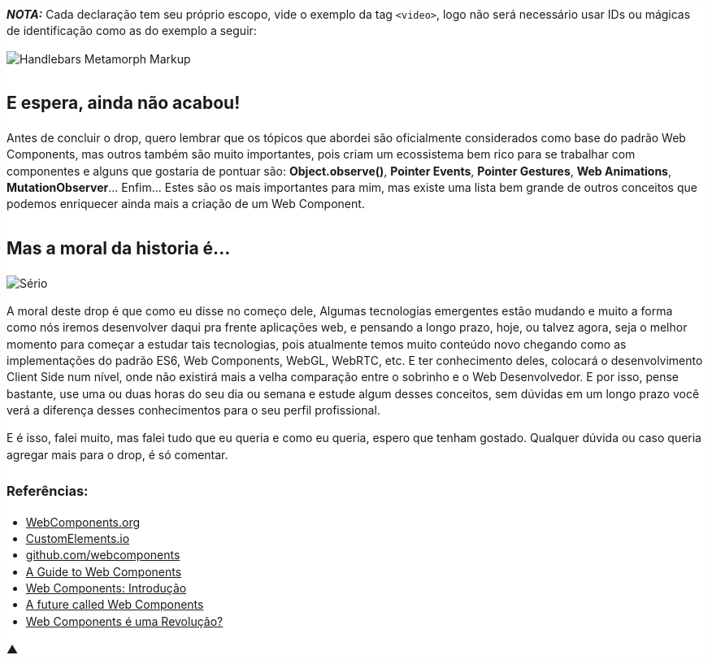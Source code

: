 **_NOTA:_** Cada declaração tem seu próprio escopo, vide o exemplo da tag `<video>`, logo não será necessário usar IDs ou mágicas de identificação como as do exemplo a seguir:

![Handlebars Metamorph Markup](https://i.imgur.com/NHvbPU4.png)

## E espera, ainda não acabou!

Antes de concluir o drop, quero lembrar que os tópicos que abordei são oficialmente considerados como base do padrão Web Components, mas outros também são muito importantes, pois criam um ecossistema bem rico para se trabalhar com componentes e alguns que gostaria de pontuar são: **Object.observe()**, **Pointer Events**, **Pointer Gestures**, **Web Animations**, **MutationObserver**... Enfim... Estes são os mais importantes para mim, mas existe uma lista bem grande de outros conceitos que podemos enriquecer ainda mais a criação de um Web Component.

## Mas a moral da historia é...

![Sério](https://i.imgur.com/4QejmOW.gif)

A moral deste drop é que como eu disse no começo dele, Algumas tecnologias emergentes estão mudando e muito a forma como nós iremos desenvolver daqui pra frente aplicações web, e pensando a longo prazo, hoje, ou talvez agora, seja o melhor momento para começar a estudar tais tecnologias, pois atualmente temos muito conteúdo novo chegando como as implementações do padrão ES6, Web Components, WebGL, WebRTC, etc. E ter conhecimento deles, colocará o desenvolvimento Client Side num nível, onde não existirá mais a velha comparação entre o sobrinho e o Web Desenvolvedor. E por isso, pense bastante, use uma ou duas horas do seu dia ou semana e estude algum desses conceitos, sem dúvidas em um longo prazo você verá a diferença desses conhecimentos para o seu perfil profissional.

E é isso, falei muito, mas falei tudo que eu queria e como eu queria, espero que tenham gostado. Qualquer dúvida ou caso queria agregar mais para o drop, é só comentar.

### Referências:

- [WebComponents.org](https://webcomponents.org/)
- [CustomElements.io](https://customelements.io/)
- [github.com/webcomponents](https://github.com/webcomponents)
- [A Guide to Web Components](https://css-tricks.com/modular-future-web-components/)
- [Web Components: Introdução](https://tableless.com.br/web-components-introducao/)
- [A future called Web Components](https://vimeo.com/97308701)
- [Web Components é uma Revolução?](https://www.akitaonrails.com/2014/07/06/web-components-e-uma-revolucao#.VBZtoZNdVY-)

▲
